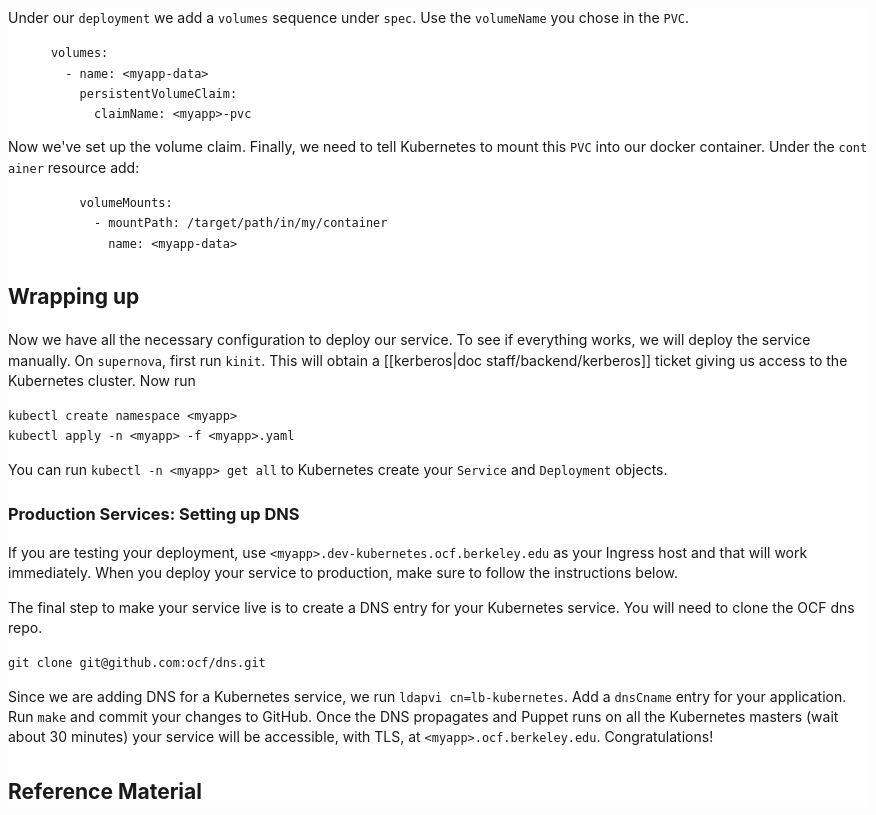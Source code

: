 Under our `deployment` we add a `volumes` sequence under `spec`. Use the
`volumeName` you chose in the `PVC`.

```
      volumes:
        - name: <myapp-data>
          persistentVolumeClaim:
            claimName: <myapp>-pvc
```

Now we've set up the volume claim. Finally, we need to tell Kubernetes to mount
this `PVC` into our docker container. Under the `container` resource add:

```
          volumeMounts:
            - mountPath: /target/path/in/my/container
              name: <myapp-data>
```


## Wrapping up

Now we have all the necessary configuration to deploy our service.  To see if
everything works, we will deploy the service manually.  On `supernova`, first
run `kinit`. This will obtain a [[kerberos|doc staff/backend/kerberos]] ticket
giving us access to the Kubernetes cluster. Now run

```
kubectl create namespace <myapp>
kubectl apply -n <myapp> -f <myapp>.yaml
```

You can run `kubectl -n <myapp> get all` to Kubernetes create your `Service`
and `Deployment` objects.

### Production Services: Setting up DNS

If you are testing your deployment, use
`<myapp>.dev-kubernetes.ocf.berkeley.edu` as your Ingress host and that will
work immediately. When you deploy your service to production, make sure to
follow the instructions below.

The final step to make your service live is to create a DNS entry for your
Kubernetes service.  You will need to clone the OCF dns repo.

```
git clone git@github.com:ocf/dns.git
```

Since we are adding DNS for a Kubernetes service, we run `ldapvi
cn=lb-kubernetes`. Add a `dnsCname` entry for your application. Run `make` and
commit your changes to GitHub. Once the DNS propagates and Puppet runs on all
the Kubernetes masters (wait about 30 minutes) your service will be accessible,
with TLS, at `<myapp>.ocf.berkeley.edu`. Congratulations!


## Reference Material


[templates]: https://templates.ocf.berkeley.edu
[dockerhub]: https://hub.docker.com
[puppet]: https://github.com/ocf/puppet/tree/master/modules/ocf_kubernetes/files/persistent-volume-nfs
[templates-deploy]: https://github.com/ocf/templates/tree/master/kubernetes
[kanboard-deploy]: https://github.com/ocf/kanboard/tree/master/kubernetes
[mastodon-deploy]: https://github.com/ocf/mastodon/tree/master/kubernetes
[kafka-deploy]: https://github.com/ocf/kafka/tree/master/kubernetes